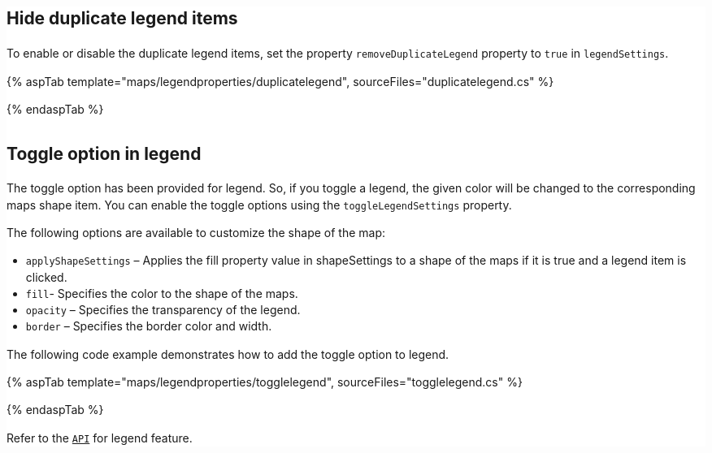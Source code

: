 ## Hide duplicate legend items

To enable or disable the duplicate legend items, set the property `removeDuplicateLegend` property to `true` in `legendSettings`.

{% aspTab template="maps/legendproperties/duplicatelegend", sourceFiles="duplicatelegend.cs" %}

{% endaspTab %}

## Toggle option in legend

The toggle option has been provided for legend. So, if you toggle a legend, the given color will be changed to the corresponding maps shape item. You can enable the toggle options using the `toggleLegendSettings` property.

The following options are available to customize the shape of the map:

* `applyShapeSettings` – Applies the fill property value in shapeSettings to a shape of the maps if it is true and a legend item is clicked.
* `fill`- Specifies the color to the shape of the maps.
* `opacity` – Specifies the transparency of the legend.
* `border` – Specifies the border color and width.

The following code example demonstrates how to add the toggle option to legend.

{% aspTab template="maps/legendproperties/togglelegend", sourceFiles="togglelegend.cs" %}

{% endaspTab %}

Refer to the [`API`](https://help.syncfusion.com/cr/aspnetcore-js2/Syncfusion.EJ2~Syncfusion.EJ2.Maps.MapsLegendSettings.html) for legend feature.